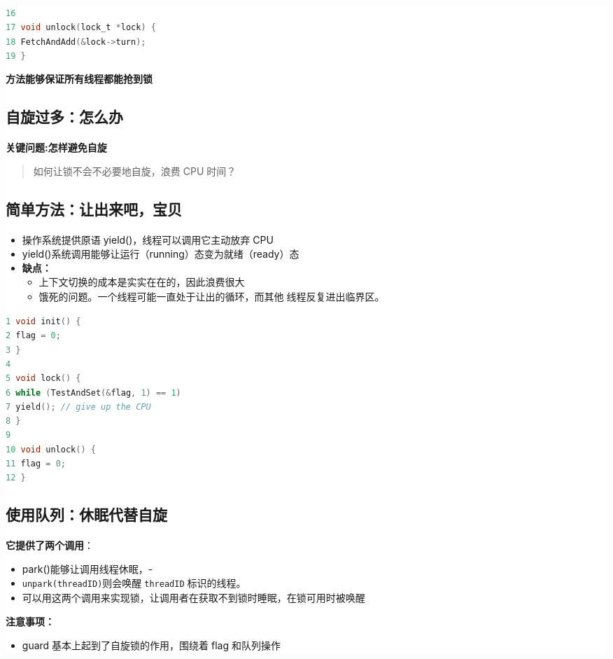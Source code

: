 ```c
16 
17 void unlock(lock_t *lock) { 
18 FetchAndAdd(&lock->turn); 
19 }
```

**方法能够保证所有线程都能抢到锁**



## 自旋过多：怎么办

**关键问题:怎样避免自旋**

> 如何让锁不会不必要地自旋，浪费 CPU 时间？



## 简单方法：让出来吧，宝贝

- 操作系统提供原语 yield()，线程可以调用它主动放弃 CPU
- yield()系统调用能够让运行（running）态变为就绪（ready）态
- **缺点：**
  - 上下文切换的成本是实实在在的，因此浪费很大
  - 饿死的问题。一个线程可能一直处于让出的循环，而其他
    线程反复进出临界区。

```c
1 void init() { 
2 flag = 0; 
3 } 
4 
5 void lock() { 
6 while (TestAndSet(&flag, 1) == 1) 
7 yield(); // give up the CPU 
8 } 
9 
10 void unlock() { 
11 flag = 0; 
12 }
```



## 使用队列：休眠代替自旋

**它提供了两个调用**：

- park()能够让调用线程休眠，-
- `unpark(threadID)`则会唤醒 `threadID` 标识的线程。
- 可以用这两个调用来实现锁，让调用者在获取不到锁时睡眠，在锁可用时被唤醒

**注意事项：**

- guard 基本上起到了自旋锁的作用，围绕着 flag 和队列操作
